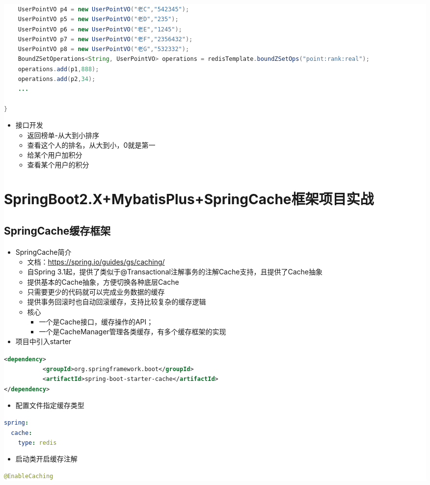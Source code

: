 ```java
    UserPointVO p4 = new UserPointVO("老C","542345");
    UserPointVO p5 = new UserPointVO("老D","235");
    UserPointVO p6 = new UserPointVO("老E","1245");
    UserPointVO p7 = new UserPointVO("老F","2356432");
    UserPointVO p8 = new UserPointVO("老G","532332");
    BoundZSetOperations<String, UserPointVO> operations = redisTemplate.boundZSetOps("point:rank:real");
    operations.add(p1,888);
    operations.add(p2,34);
    ...

}
```

- 接口开发
  - 返回榜单-从大到小排序
  - 查看这个人的排名，从大到小，0就是第一
  - 给某个用户加积分
  - 查看某个用户的积分

# SpringBoot2.X+MybatisPlus+SpringCache框架项目实战

## **SpringCache缓存框架**

- SpringCache简介
  - 文档：https://spring.io/guides/gs/caching/
  - 自Spring 3.1起，提供了类似于@Transactional注解事务的注解Cache支持，且提供了Cache抽象
  - 提供基本的Cache抽象，方便切换各种底层Cache
  - 只需要更少的代码就可以完成业务数据的缓存
  - 提供事务回滚时也自动回滚缓存，支持比较复杂的缓存逻辑
  - 核心
    - 一个是Cache接口，缓存操作的API；
    - 一个是CacheManager管理各类缓存，有多个缓存框架的实现
- 项目中引入starter

```xml
<dependency>
           <groupId>org.springframework.boot</groupId>
           <artifactId>spring-boot-starter-cache</artifactId>
</dependency>
```

- 配置文件指定缓存类型

```yml
spring:
  cache:
    type: redis
```

- 启动类开启缓存注解

```java
@EnableCaching
```
